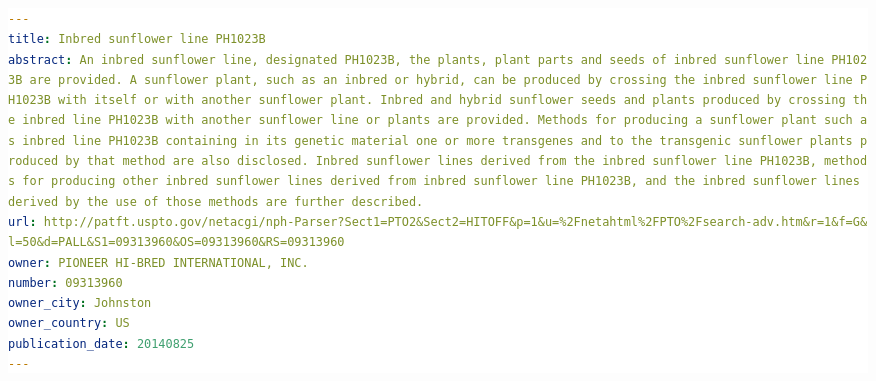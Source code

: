 ```yaml
---
title: Inbred sunflower line PH1023B
abstract: An inbred sunflower line, designated PH1023B, the plants, plant parts and seeds of inbred sunflower line PH1023B are provided. A sunflower plant, such as an inbred or hybrid, can be produced by crossing the inbred sunflower line PH1023B with itself or with another sunflower plant. Inbred and hybrid sunflower seeds and plants produced by crossing the inbred line PH1023B with another sunflower line or plants are provided. Methods for producing a sunflower plant such as inbred line PH1023B containing in its genetic material one or more transgenes and to the transgenic sunflower plants produced by that method are also disclosed. Inbred sunflower lines derived from the inbred sunflower line PH1023B, methods for producing other inbred sunflower lines derived from inbred sunflower line PH1023B, and the inbred sunflower lines derived by the use of those methods are further described.
url: http://patft.uspto.gov/netacgi/nph-Parser?Sect1=PTO2&Sect2=HITOFF&p=1&u=%2Fnetahtml%2FPTO%2Fsearch-adv.htm&r=1&f=G&l=50&d=PALL&S1=09313960&OS=09313960&RS=09313960
owner: PIONEER HI-BRED INTERNATIONAL, INC.
number: 09313960
owner_city: Johnston
owner_country: US
publication_date: 20140825
---
```

